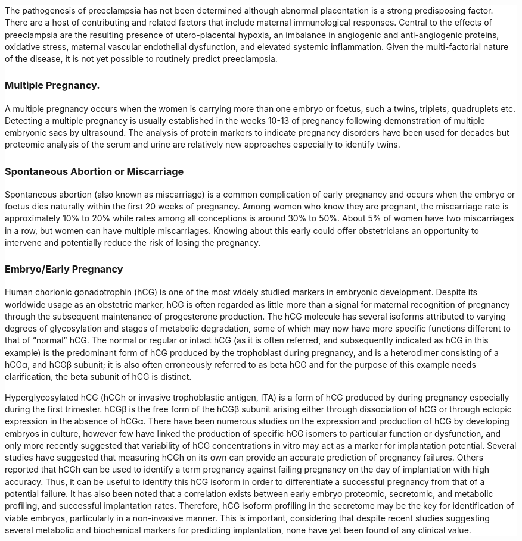 The pathogenesis of preeclampsia has not been determined although abnormal placentation is a strong predisposing factor. There are a host of contributing and related factors that include maternal immunological responses. Central to the effects of preeclampsia are the resulting presence of utero-placental hypoxia, an imbalance in angiogenic and anti-angiogenic proteins, oxidative stress, maternal vascular endothelial dysfunction, and elevated systemic inflammation. Given the multi-factorial nature of the disease, it is not yet possible to routinely predict preeclampsia.

### Multiple Pregnancy.

A multiple pregnancy occurs when the women is carrying more than one embryo or foetus, such a twins, triplets, quadruplets etc. Detecting a multiple pregnancy is usually established in the weeks 10-13 of pregnancy following demonstration of multiple embryonic sacs by ultrasound. The analysis of protein markers to indicate pregnancy disorders have been used for decades but proteomic analysis of the serum and urine are relatively new approaches especially to identify twins.

### Spontaneous Abortion or Miscarriage

Spontaneous abortion (also known as miscarriage) is a common complication of early pregnancy and occurs when the embryo or foetus dies naturally within the first 20 weeks of pregnancy. Among women who know they are pregnant, the miscarriage rate is approximately 10% to 20% while rates among all conceptions is around 30% to 50%. About 5% of women have two miscarriages in a row, but women can have multiple miscarriages. Knowing about this early could offer obstetricians an opportunity to intervene and potentially reduce the risk of losing the pregnancy.

### Embryo/Early Pregnancy

Human chorionic gonadotrophin (hCG) is one of the most widely studied markers in embryonic development. Despite its worldwide usage as an obstetric marker, hCG is often regarded as little more than a signal for maternal recognition of pregnancy through the subsequent maintenance of progesterone production. The hCG molecule has several isoforms attributed to varying degrees of glycosylation and stages of metabolic degradation, some of which may now have more specific functions different to that of “normal” hCG. The normal or regular or intact hCG (as it is often referred, and subsequently indicated as hCG in this example) is the predominant form of hCG produced by the trophoblast during pregnancy, and is a heterodimer consisting of a hCGα, and hCGβ subunit; it is also often erroneously referred to as beta hCG and for the purpose of this example needs clarification, the beta subunit of hCG is distinct.

Hyperglycosylated hCG (hCGh or invasive trophoblastic antigen, ITA) is a form of hCG produced by during pregnancy especially during the first trimester. hCGβ is the free form of the hCGβ subunit arising either through dissociation of hCG or through ectopic expression in the absence of hCGα. There have been numerous studies on the expression and production of hCG by developing embryos in culture, however few have linked the production of specific hCG isomers to particular function or dysfunction, and only more recently suggested that variability of hCG concentrations in vitro may act as a marker for implantation potential. Several studies have suggested that measuring hCGh on its own can provide an accurate prediction of pregnancy failures. Others reported that hCGh can be used to identify a term pregnancy against failing pregnancy on the day of implantation with high accuracy. Thus, it can be useful to identify this hCG isoform in order to differentiate a successful pregnancy from that of a potential failure. It has also been noted that a correlation exists between early embryo proteomic, secretomic, and metabolic profiling, and successful implantation rates. Therefore, hCG isoform profiling in the secretome may be the key for identification of viable embryos, particularly in a non-invasive manner. This is important, considering that despite recent studies suggesting several metabolic and biochemical markers for predicting implantation, none have yet been found of any clinical value.
